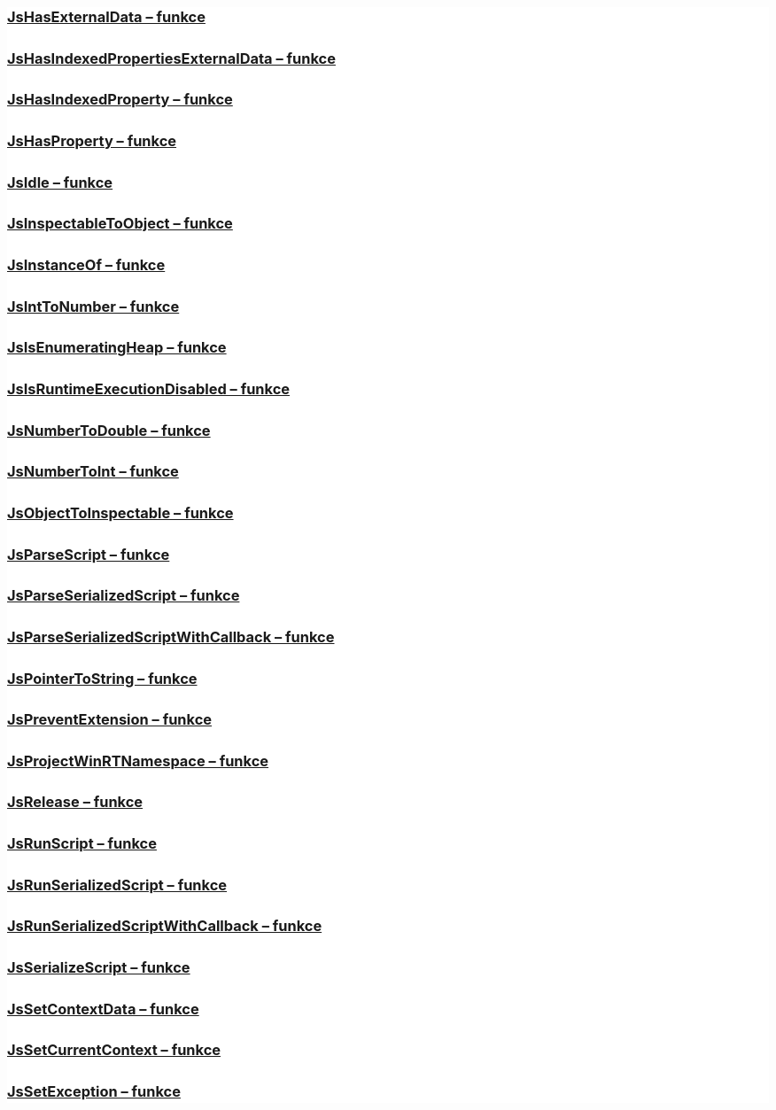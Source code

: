 ### [JsHasExternalData – funkce](jshasexternaldata-function.md)
### [JsHasIndexedPropertiesExternalData – funkce](jshasindexedpropertiesexternaldata-function.md)
### [JsHasIndexedProperty – funkce](jshasindexedproperty-function.md)
### [JsHasProperty – funkce](jshasproperty-function.md)
### [JsIdle – funkce](jsidle-function.md)
### [JsInspectableToObject – funkce](jsinspectabletoobject-function.md)
### [JsInstanceOf – funkce](jsinstanceof-function.md)
### [JsIntToNumber – funkce](jsinttonumber-function.md)
### [JsIsEnumeratingHeap – funkce](jsisenumeratingheap-function.md)
### [JsIsRuntimeExecutionDisabled – funkce](jsisruntimeexecutiondisabled-function.md)
### [JsNumberToDouble – funkce](jsnumbertodouble-function.md)
### [JsNumberToInt – funkce](jsnumbertoint-function.md)
### [JsObjectToInspectable – funkce](jsobjecttoinspectable-function.md)
### [JsParseScript – funkce](jsparsescript-function.md)
### [JsParseSerializedScript – funkce](jsparseserializedscript-function.md)
### [JsParseSerializedScriptWithCallback – funkce](jsparseserializedscriptwithcallback-function.md)
### [JsPointerToString – funkce](jspointertostring-function.md)
### [JsPreventExtension – funkce](jspreventextension-function.md)
### [JsProjectWinRTNamespace – funkce](jsprojectwinrtnamespace-function.md)
### [JsRelease – funkce](jsrelease-function.md)
### [JsRunScript – funkce](jsrunscript-function.md)
### [JsRunSerializedScript – funkce](jsrunserializedscript-function.md)
### [JsRunSerializedScriptWithCallback – funkce](jsrunserializedscriptwithcallback-function.md)
### [JsSerializeScript – funkce](jsserializescript-function.md)
### [JsSetContextData – funkce](jssetcontextdata-function.md)
### [JsSetCurrentContext – funkce](jssetcurrentcontext-function.md)
### [JsSetException – funkce](jssetexception-function.md)